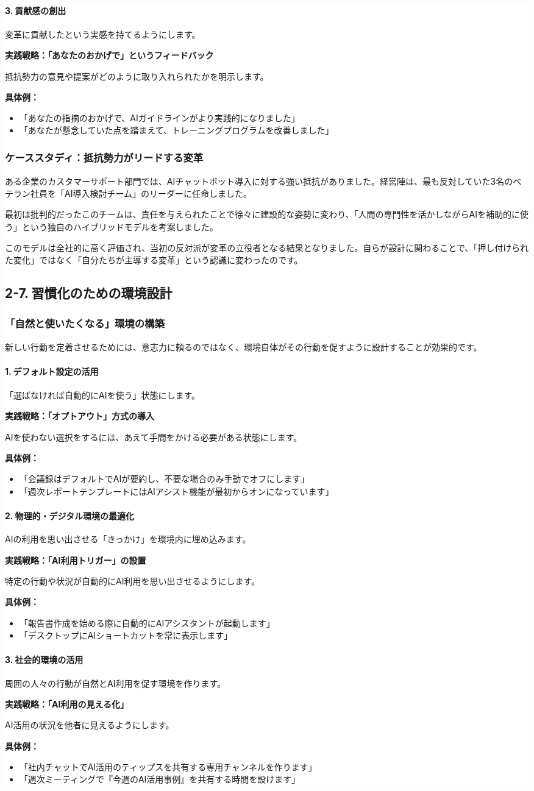 #### 3. 貢献感の創出

変革に貢献したという実感を持てるようにします。

**実践戦略：「あなたのおかげで」というフィードバック**

抵抗勢力の意見や提案がどのように取り入れられたかを明示します。

**具体例：**
- 「あなたの指摘のおかげで、AIガイドラインがより実践的になりました」
- 「あなたが懸念していた点を踏まえて、トレーニングプログラムを改善しました」

### ケーススタディ：抵抗勢力がリードする変革

ある企業のカスタマーサポート部門では、AIチャットボット導入に対する強い抵抗がありました。経営陣は、最も反対していた3名のベテラン社員を「AI導入検討チーム」のリーダーに任命しました。

最初は批判的だったこのチームは、責任を与えられたことで徐々に建設的な姿勢に変わり、「人間の専門性を活かしながらAIを補助的に使う」という独自のハイブリッドモデルを考案しました。

このモデルは全社的に高く評価され、当初の反対派が変革の立役者となる結果となりました。自らが設計に関わることで、「押し付けられた変化」ではなく「自分たちが主導する変革」という認識に変わったのです。

## 2-7. 習慣化のための環境設計

### 「自然と使いたくなる」環境の構築

新しい行動を定着させるためには、意志力に頼るのではなく、環境自体がその行動を促すように設計することが効果的です。

#### 1. デフォルト設定の活用

「選ばなければ自動的にAIを使う」状態にします。

**実践戦略：「オプトアウト」方式の導入**

AIを使わない選択をするには、あえて手間をかける必要がある状態にします。

**具体例：**
- 「会議録はデフォルトでAIが要約し、不要な場合のみ手動でオフにします」
- 「週次レポートテンプレートにはAIアシスト機能が最初からオンになっています」

#### 2. 物理的・デジタル環境の最適化

AIの利用を思い出させる「きっかけ」を環境内に埋め込みます。

**実践戦略：「AI利用トリガー」の設置**

特定の行動や状況が自動的にAI利用を思い出させるようにします。

**具体例：**
- 「報告書作成を始める際に自動的にAIアシスタントが起動します」
- 「デスクトップにAIショートカットを常に表示します」

#### 3. 社会的環境の活用

周囲の人々の行動が自然とAI利用を促す環境を作ります。

**実践戦略：「AI利用の見える化」**

AI活用の状況を他者に見えるようにします。

**具体例：**
- 「社内チャットでAI活用のティップスを共有する専用チャンネルを作ります」
- 「週次ミーティングで『今週のAI活用事例』を共有する時間を設けます」
